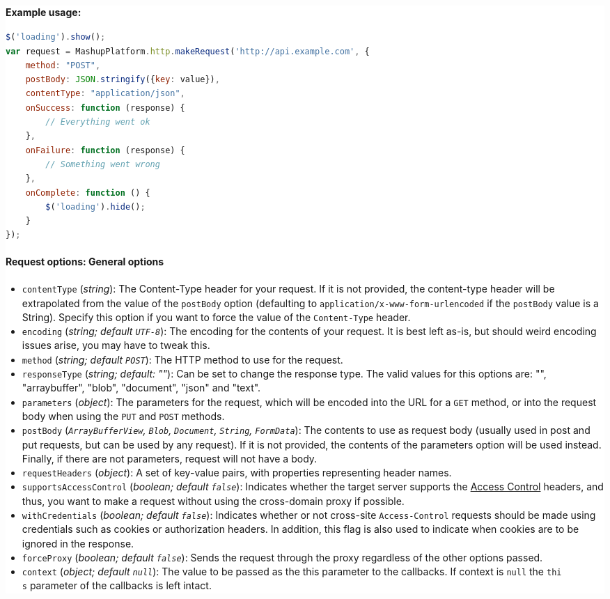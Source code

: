 **Example usage:**

```javascript
$('loading').show();
var request = MashupPlatform.http.makeRequest('http://api.example.com', {
    method: "POST",
    postBody: JSON.stringify({key: value}),
    contentType: "application/json",
    onSuccess: function (response) {
        // Everything went ok
    },
    onFailure: function (response) {
        // Something went wrong
    },
    onComplete: function () {
        $('loading').hide();
    }
});
```


#### Request options: General options

- `contentType` (*string*): The Content-Type header for your request. If it is
  not provided, the content-type header will be extrapolated from the value of
  the `postBody` option (defaulting to `application/x-www-form-urlencoded` if
  the `postBody` value is a String). Specify this option if you want to force
  the value of the `Content-Type` header.
- `encoding` (*string; default `UTF-8`*): The encoding for the contents of your
  request. It is best left as-is, but should weird encoding issues arise, you
  may have to tweak this.
- `method` (*string; default `POST`*): The HTTP method to use for the request.
- `responseType` (*string; default: ""*): Can be set to change the response type.
  The valid values for this options are: "", "arraybuffer", "blob", "document",
  "json" and "text".
- `parameters` (*object*): The parameters for the request, which will be encoded
  into the URL for a `GET` method, or into the request body when using the `PUT`
  and `POST` methods.
- `postBody` (*`ArrayBufferView`, `Blob`, `Document`, `String`, `FormData`*):
  The contents to use as request body (usually used in post and put requests,
  but can be used by any request). If it is not provided, the contents of the
  parameters option will be used instead. Finally, if there are not parameters,
  request will not have a body.
- `requestHeaders` (*object*): A set of key-value pairs, with properties
  representing header names.
- `supportsAccessControl` (*boolean; default `false`*): Indicates whether the
  target server supports the [Access
  Control](https://developer.mozilla.org/en-US/docs/Web/HTTP/Access_control_CORS)
  headers, and thus, you want to make a request without using the cross-domain
  proxy if possible.
- `withCredentials` (*boolean; default `false`*): Indicates whether or not
  cross-site `Access-Control` requests should be made using credentials such as
  cookies or authorization headers. In addition, this flag is also used to
  indicate when cookies are to be ignored in the response.
- `forceProxy` (*boolean; default `false`*): Sends the request through the proxy
  regardless of the other options passed.
- `context` (*object; default `null`*): The value to be passed as
  the this parameter to the callbacks. If context is `null` the `this` parameter
  of the callbacks is left intact.
